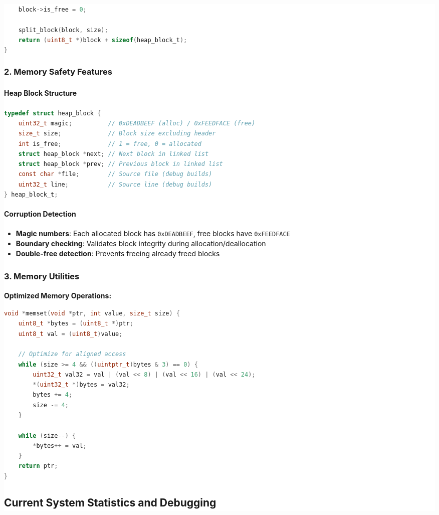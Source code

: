 ```c
    block->is_free = 0;
    
    split_block(block, size);
    return (uint8_t *)block + sizeof(heap_block_t);
}
```

### 2. Memory Safety Features

#### Heap Block Structure
```c
typedef struct heap_block {
    uint32_t magic;          // 0xDEADBEEF (alloc) / 0xFEEDFACE (free)
    size_t size;             // Block size excluding header
    int is_free;             // 1 = free, 0 = allocated
    struct heap_block *next; // Next block in linked list
    struct heap_block *prev; // Previous block in linked list
    const char *file;        // Source file (debug builds)
    uint32_t line;           // Source line (debug builds)
} heap_block_t;
```

#### Corruption Detection
- **Magic numbers**: Each allocated block has `0xDEADBEEF`, free blocks have `0xFEEDFACE`
- **Boundary checking**: Validates block integrity during allocation/deallocation
- **Double-free detection**: Prevents freeing already freed blocks

### 3. Memory Utilities

**Optimized Memory Operations:**
```c
void *memset(void *ptr, int value, size_t size) {
    uint8_t *bytes = (uint8_t *)ptr;
    uint8_t val = (uint8_t)value;
    
    // Optimize for aligned access
    while (size >= 4 && ((uintptr_t)bytes & 3) == 0) {
        uint32_t val32 = val | (val << 8) | (val << 16) | (val << 24);
        *(uint32_t *)bytes = val32;
        bytes += 4;
        size -= 4;
    }
    
    while (size--) {
        *bytes++ = val;
    }
    return ptr;
}
```

## Current System Statistics and Debugging
